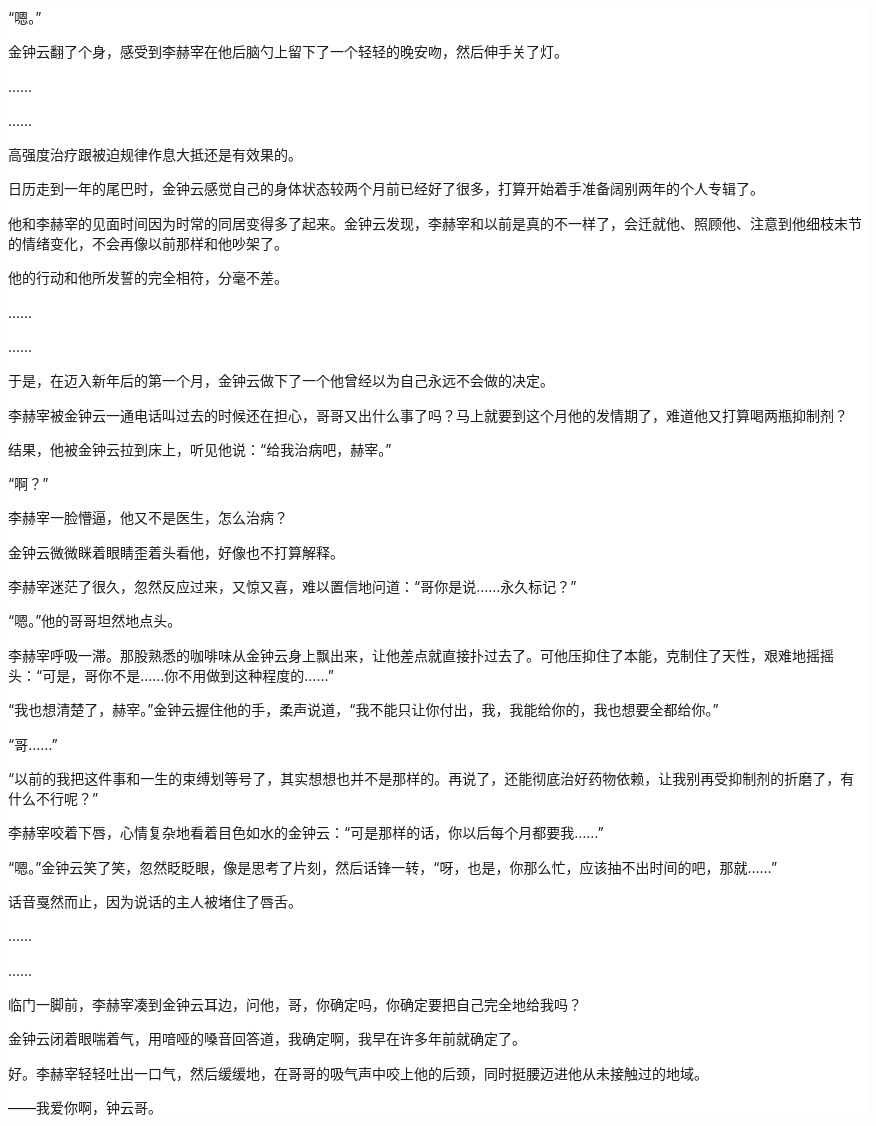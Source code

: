 “嗯。”

金钟云翻了个身，感受到李赫宰在他后脑勺上留下了一个轻轻的晚安吻，然后伸手关了灯。

……

……

高强度治疗跟被迫规律作息大抵还是有效果的。

日历走到一年的尾巴时，金钟云感觉自己的身体状态较两个月前已经好了很多，打算开始着手准备阔别两年的个人专辑了。

他和李赫宰的见面时间因为时常的同居变得多了起来。金钟云发现，李赫宰和以前是真的不一样了，会迁就他、照顾他、注意到他细枝末节的情绪变化，不会再像以前那样和他吵架了。

他的行动和他所发誓的完全相符，分毫不差。

……

……

于是，在迈入新年后的第一个月，金钟云做下了一个他曾经以为自己永远不会做的决定。

>>>>>>>>>>
>>>>>>>>>>

李赫宰被金钟云一通电话叫过去的时候还在担心，哥哥又出什么事了吗？马上就要到这个月他的发情期了，难道他又打算喝两瓶抑制剂？

结果，他被金钟云拉到床上，听见他说：“给我治病吧，赫宰。”

“啊？”

李赫宰一脸懵逼，他又不是医生，怎么治病？

金钟云微微眯着眼睛歪着头看他，好像也不打算解释。

李赫宰迷茫了很久，忽然反应过来，又惊又喜，难以置信地问道：“哥你是说……永久标记？”

“嗯。”他的哥哥坦然地点头。

李赫宰呼吸一滞。那股熟悉的咖啡味从金钟云身上飘出来，让他差点就直接扑过去了。可他压抑住了本能，克制住了天性，艰难地摇摇头：“可是，哥你不是……你不用做到这种程度的……”

“我也想清楚了，赫宰。”金钟云握住他的手，柔声说道，“我不能只让你付出，我，我能给你的，我也想要全都给你。”

“哥……”

“以前的我把这件事和一生的束缚划等号了，其实想想也并不是那样的。再说了，还能彻底治好药物依赖，让我别再受抑制剂的折磨了，有什么不行呢？”

李赫宰咬着下唇，心情复杂地看着目色如水的金钟云：“可是那样的话，你以后每个月都要我……”

“嗯。”金钟云笑了笑，忽然眨眨眼，像是思考了片刻，然后话锋一转，“呀，也是，你那么忙，应该抽不出时间的吧，那就……”

话音戛然而止，因为说话的主人被堵住了唇舌。

……

……

临门一脚前，李赫宰凑到金钟云耳边，问他，哥，你确定吗，你确定要把自己完全地给我吗？

金钟云闭着眼喘着气，用喑哑的嗓音回答道，我确定啊，我早在许多年前就确定了。

好。李赫宰轻轻吐出一口气，然后缓缓地，在哥哥的吸气声中咬上他的后颈，同时挺腰迈进他从未接触过的地域。

——我爱你啊，钟云哥。
